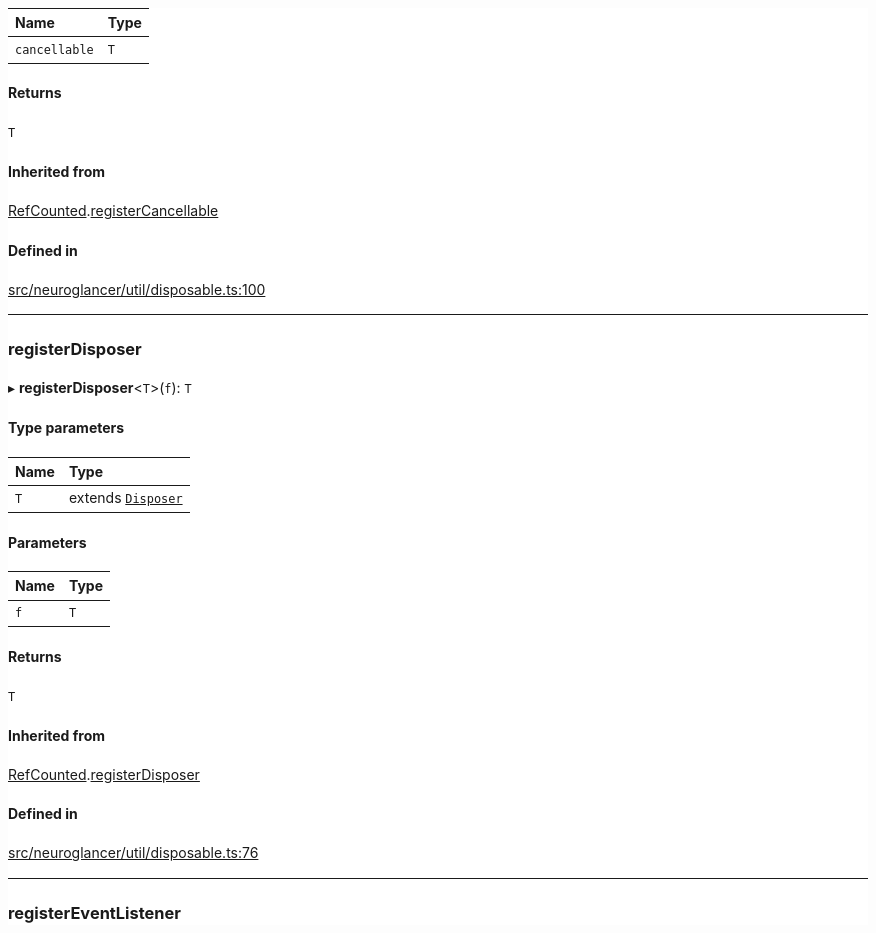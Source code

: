 | Name | Type |
| :------ | :------ |
| `cancellable` | `T` |

#### Returns

`T`

#### Inherited from

[RefCounted](axes_lines._internal_.RefCounted.md).[registerCancellable](axes_lines._internal_.RefCounted.md#registercancellable)

#### Defined in

[src/neuroglancer/util/disposable.ts:100](https://github.com/ActiveBrainAtlas2/neuroglancer/blob/540617bc/src/neuroglancer/util/disposable.ts#L100)

___

### registerDisposer

▸ **registerDisposer**<`T`\>(`f`): `T`

#### Type parameters

| Name | Type |
| :------ | :------ |
| `T` | extends [`Disposer`](../modules/axes_lines._internal_.md#disposer) |

#### Parameters

| Name | Type |
| :------ | :------ |
| `f` | `T` |

#### Returns

`T`

#### Inherited from

[RefCounted](axes_lines._internal_.RefCounted.md).[registerDisposer](axes_lines._internal_.RefCounted.md#registerdisposer)

#### Defined in

[src/neuroglancer/util/disposable.ts:76](https://github.com/ActiveBrainAtlas2/neuroglancer/blob/540617bc/src/neuroglancer/util/disposable.ts#L76)

___

### registerEventListener
